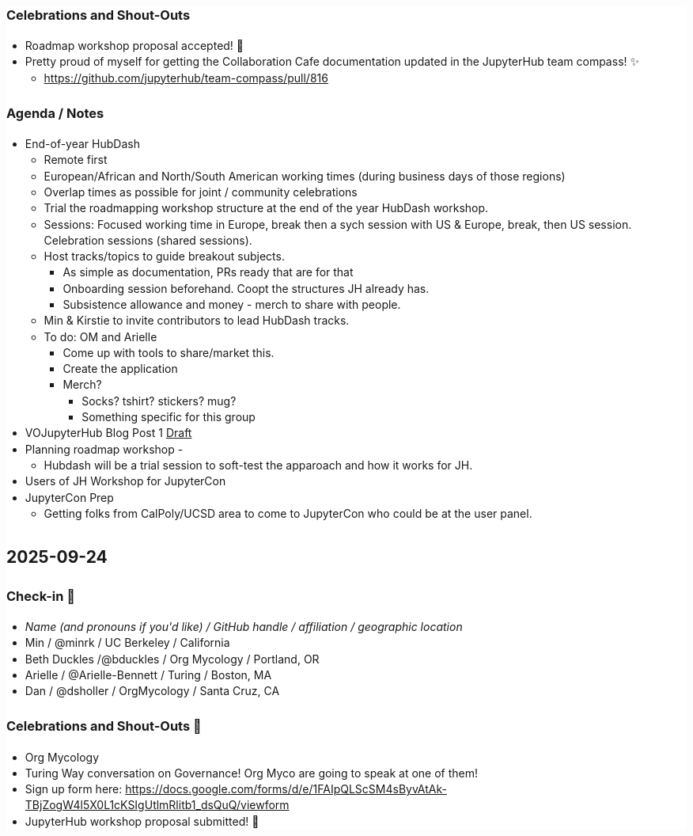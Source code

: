 ### Celebrations and Shout-Outs 

* Roadmap workshop proposal accepted! :tada: 
* Pretty proud of myself for getting the Collaboration Cafe documentation updated in the JupyterHub team compass! :sparkles: 
  * https://github.com/jupyterhub/team-compass/pull/816 

### Agenda / Notes

* End-of-year HubDash
    * Remote first 
    * European/African and North/South American working times (during business days of those regions)
    * Overlap times as possible for joint / community celebrations
    * Trial the roadmapping workshop structure at the end of the year HubDash workshop. 
    * Sessions: Focused working time in Europe, break then a sych session with US & Europe, break, then US session. Celebration sessions (shared sessions). 
    * Host tracks/topics to guide breakout subjects. 
        * As simple as documentation, PRs ready that are for that
        * Onboarding session beforehand. Coopt the structures JH already has. 
        * Subsistence allowance and money - merch to share with people.  
    * Min & Kirstie to invite contributors to lead HubDash tracks.  
    * To do: OM and Arielle 
        * Come up with tools to share/market this. 
        * Create the application 
        * Merch? 
            * Socks? tshirt? stickers? mug? 
            * Something specific for this group 
* VOJupyterHub Blog Post 1 [Draft](https://docs.google.com/document/d/1er1wAQMbvg0FsnErXn5ErZP8T4BjvTNw4GbXMcxhY5Y/edit?tab=t.tujfsp6sfxqt#heading=h.iuhl7t6l73xl)
* Planning roadmap workshop - 
    * Hubdash will be a trial session to soft-test the apparoach and how it works for JH. 
* Users of JH Workshop for JupyterCon 
* JupyterCon Prep 
    * Getting folks from CalPoly/UCSD area to come to JupyterCon who could be at the user panel. 

## 2025-09-24

### Check-in :raising_hand: 

* _Name (and pronouns if you'd like) / GitHub handle / affiliation / geographic location_
* Min / @minrk / UC Berkeley / California
* Beth Duckles /@bduckles / Org Mycology / Portland, OR 
* Arielle / @Arielle-Bennett / Turing / Boston, MA
* Dan / @dsholler / OrgMycology / Santa Cruz, CA

### Celebrations and Shout-Outs :tada: 

* Org Mycology
* Turing Way conversation on Governance! Org Myco are going to speak at one of them! 
* Sign up form here: https://docs.google.com/forms/d/e/1FAIpQLScSM4sByvAtAk-TBjZogW4l5X0L1cKSIgUtlmRlitb1_dsQuQ/viewform
* JupyterHub workshop proposal submitted! :tada:
